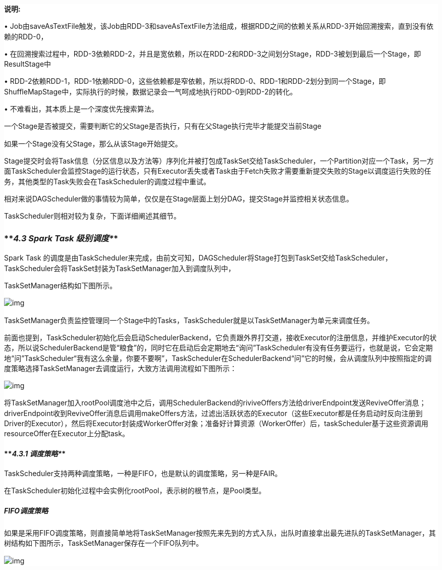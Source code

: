**说明:**

• Job由saveAsTextFile触发，该Job由RDD-3和saveAsTextFile方法组成，根据RDD之间的依赖关系从RDD-3开始回溯搜索，直到没有依赖的RDD-0，

• 在回溯搜索过程中，RDD-3依赖RDD-2，并且是宽依赖，所以在RDD-2和RDD-3之间划分Stage，RDD-3被划到最后一个Stage，即ResultStage中

• RDD-2依赖RDD-1，RDD-1依赖RDD-0，这些依赖都是窄依赖，所以将RDD-0、RDD-1和RDD-2划分到同一个Stage，即ShuffleMapStage中，实际执行的时候，数据记录会一气呵成地执行RDD-0到RDD-2的转化。

• 不难看出，其本质上是一个深度优先搜索算法。

一个Stage是否被提交，需要判断它的父Stage是否执行，只有在父Stage执行完毕才能提交当前Stage

如果一个Stage没有父Stage，那么从该Stage开始提交。

Stage提交时会将Task信息（分区信息以及方法等）序列化并被打包成TaskSet交给TaskScheduler，一个Partition对应一个Task，另一方面TaskScheduler会监控Stage的运行状态，只有Executor丢失或者Task由于Fetch失败才需要重新提交失败的Stage以调度运行失败的任务，其他类型的Task失败会在TaskScheduler的调度过程中重试。

相对来说DAGScheduler做的事情较为简单，仅仅是在Stage层面上划分DAG，提交Stage并监控相关状态信息。

TaskScheduler则相对较为复杂，下面详细阐述其细节。

 

### ***\**4.3 Spark Task 级别调度\**\***

Spark Task 的调度是由TaskScheduler来完成，由前文可知，DAGScheduler将Stage打包到TaskSet交给TaskScheduler，TaskScheduler会将TaskSet封装为TaskSetManager加入到调度队列中，

TaskSetManager结构如下图所示。

![img](file:///C:\Users\YANGWE~1\AppData\Local\Temp\ksohtml14800\wps192.jpg) 

TaskSetManager负责监控管理同一个Stage中的Tasks，TaskScheduler就是以TaskSetManager为单元来调度任务。

前面也提到，TaskScheduler初始化后会启动SchedulerBackend，它负责跟外界打交道，接收Executor的注册信息，并维护Executor的状态，所以说SchedulerBackend是管“粮食”的，同时它在启动后会定期地去“询问”TaskScheduler有没有任务要运行，也就是说，它会定期地“问”TaskScheduler“我有这么余量，你要不要啊”，TaskScheduler在SchedulerBackend“问”它的时候，会从调度队列中按照指定的调度策略选择TaskSetManager去调度运行，大致方法调用流程如下图所示：

![img](file:///C:\Users\YANGWE~1\AppData\Local\Temp\ksohtml14800\wps193.jpg) 

将TaskSetManager加入rootPool调度池中之后，调用SchedulerBackend的riviveOffers方法给driverEndpoint发送ReviveOffer消息；driverEndpoint收到ReviveOffer消息后调用makeOffers方法，过滤出活跃状态的Executor（这些Executor都是任务启动时反向注册到Driver的Executor），然后将Executor封装成WorkerOffer对象；准备好计算资源（WorkerOffer）后，taskScheduler基于这些资源调用resourceOffer在Executor上分配task。

 

#### ***\**4.3.1 调度策略\**\***

TaskScheduler支持两种调度策略，一种是FIFO，也是默认的调度策略，另一种是FAIR。

在TaskScheduler初始化过程中会实例化rootPool，表示树的根节点，是Pool类型。

##### FIFO**调度策略**

如果是采用FIFO调度策略，则直接简单地将TaskSetManager按照先来先到的方式入队，出队时直接拿出最先进队的TaskSetManager，其树结构如下图所示，TaskSetManager保存在一个FIFO队列中。

![img](file:///C:\Users\YANGWE~1\AppData\Local\Temp\ksohtml14800\wps194.jpg) 
